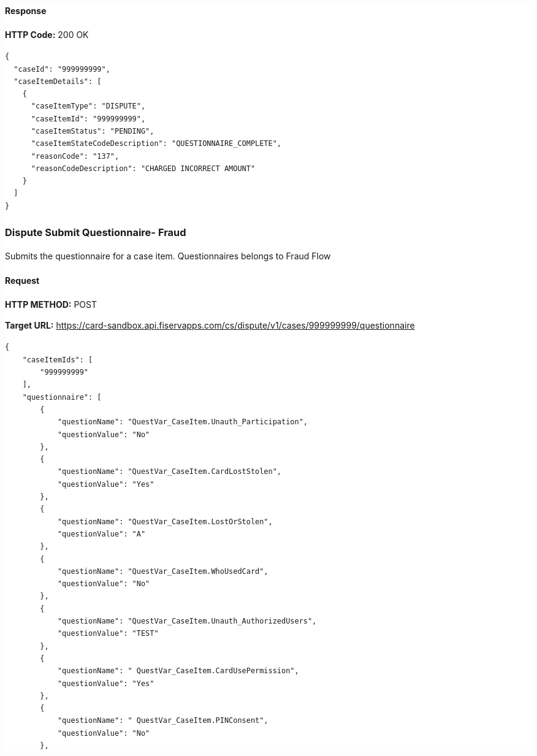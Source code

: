 ```
```

#### Response

**HTTP Code:** 200 OK

```
{
  "caseId": "999999999",
  "caseItemDetails": [
    {
      "caseItemType": "DISPUTE",
      "caseItemId": "999999999",
      "caseItemStatus": "PENDING",
      "caseItemStateCodeDescription": "QUESTIONNAIRE_COMPLETE",
      "reasonCode": "137",
      "reasonCodeDescription": "CHARGED INCORRECT AMOUNT"
    }
  ]
}
```

### Dispute Submit Questionnaire- Fraud

Submits the questionnaire for a case item. Questionnaires belongs to Fraud Flow

#### Request

**HTTP METHOD:** POST

**Target URL:** https://card-sandbox.api.fiservapps.com/cs/dispute/v1/cases/999999999/questionnaire

```
{
    "caseItemIds": [
        "999999999"
    ],
    "questionnaire": [
        {
            "questionName": "QuestVar_CaseItem.Unauth_Participation",
            "questionValue": "No"
        },
        {
            "questionName": "QuestVar_CaseItem.CardLostStolen",
            "questionValue": "Yes" 
        },
        {
            "questionName": "QuestVar_CaseItem.LostOrStolen",
            "questionValue": "A" 
        },
        {
            "questionName": "QuestVar_CaseItem.WhoUsedCard",
            "questionValue": "No"
        },
        {
            "questionName": "QuestVar_CaseItem.Unauth_AuthorizedUsers",
            "questionValue": "TEST"
        },
        {
            "questionName": " QuestVar_CaseItem.CardUsePermission",
            "questionValue": "Yes"
        },
        {  
            "questionName": " QuestVar_CaseItem.PINConsent",
            "questionValue": "No"
        },
```